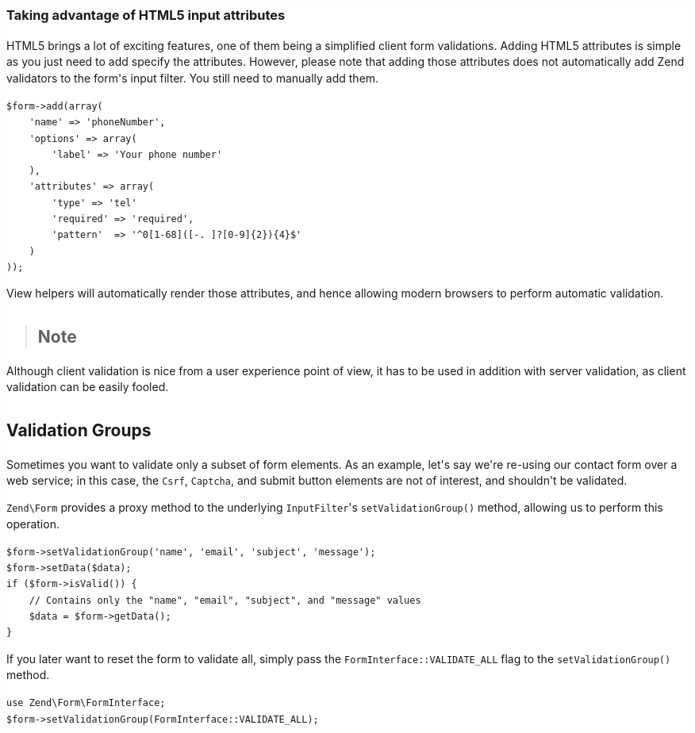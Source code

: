 ### Taking advantage of HTML5 input attributes

HTML5 brings a lot of exciting features, one of them being a simplified client form validations.
Adding HTML5 attributes is simple as you just need to add specify the attributes. However, please
note that adding those attributes does not automatically add Zend validators to the form's input
filter. You still need to manually add them.

``` sourceCode
$form->add(array(
    'name' => 'phoneNumber',
    'options' => array(
        'label' => 'Your phone number'
    ),
    'attributes' => array(
        'type' => 'tel'
        'required' => 'required',
        'pattern'  => '^0[1-68]([-. ]?[0-9]{2}){4}$'
    )
));
```

View helpers will automatically render those attributes, and hence allowing modern browsers to
perform automatic validation.

> ## Note
Although client validation is nice from a user experience point of view, it has to be used in
addition with server validation, as client validation can be easily fooled.

## Validation Groups

Sometimes you want to validate only a subset of form elements. As an example, let's say we're
re-using our contact form over a web service; in this case, the `Csrf`, `Captcha`, and submit button
elements are not of interest, and shouldn't be validated.

`Zend\Form` provides a proxy method to the underlying `InputFilter`'s `setValidationGroup()` method,
allowing us to perform this operation.

``` sourceCode
$form->setValidationGroup('name', 'email', 'subject', 'message');
$form->setData($data);
if ($form->isValid()) {
    // Contains only the "name", "email", "subject", and "message" values
    $data = $form->getData();
}
```

If you later want to reset the form to validate all, simply pass the `FormInterface::VALIDATE_ALL`
flag to the `setValidationGroup()` method.

``` sourceCode
use Zend\Form\FormInterface;
$form->setValidationGroup(FormInterface::VALIDATE_ALL);
```
